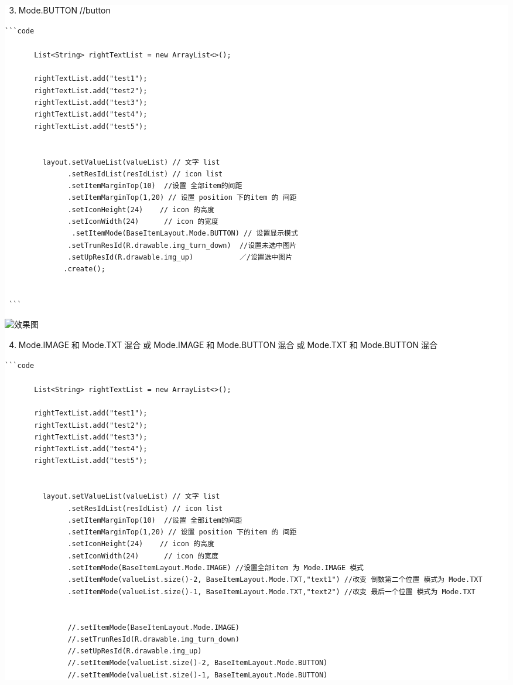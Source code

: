 
   3. Mode.BUTTON //button

    ```code

           List<String> rightTextList = new ArrayList<>();

           rightTextList.add("test1");
           rightTextList.add("test2");
           rightTextList.add("test3");
           rightTextList.add("test4");
           rightTextList.add("test5");


             layout.setValueList(valueList) // 文字 list
                   .setResIdList(resIdList) // icon list
                   .setItemMarginTop(10)  //设置 全部item的间距
                   .setItemMarginTop(1,20) // 设置 position 下的item 的 间距
                   .setIconHeight(24)    // icon 的高度
                   .setIconWidth(24)      // icon 的宽度
                    .setItemMode(BaseItemLayout.Mode.BUTTON) // 设置显示模式
                   .setTrunResId(R.drawable.img_turn_down)  //设置未选中图片
                   .setUpResId(R.drawable.img_up)           ／/设置选中图片
                  .create();


     ```
<img src="https://github.com/maimingliang/BaseItemLayout/blob/master/new04.jpg" width = "270" height = "480" alt="效果图" align=center />


   4. Mode.IMAGE 和 Mode.TXT 混合 或 Mode.IMAGE 和 Mode.BUTTON 混合 或 Mode.TXT 和 Mode.BUTTON 混合

    ```code

           List<String> rightTextList = new ArrayList<>();

           rightTextList.add("test1");
           rightTextList.add("test2");
           rightTextList.add("test3");
           rightTextList.add("test4");
           rightTextList.add("test5");


             layout.setValueList(valueList) // 文字 list
                   .setResIdList(resIdList) // icon list
                   .setItemMarginTop(10)  //设置 全部item的间距
                   .setItemMarginTop(1,20) // 设置 position 下的item 的 间距
                   .setIconHeight(24)    // icon 的高度
                   .setIconWidth(24)      // icon 的宽度
                   .setItemMode(BaseItemLayout.Mode.IMAGE) //设置全部item 为 Mode.IMAGE 模式
                   .setItemMode(valueList.size()-2, BaseItemLayout.Mode.TXT,"text1") //改变 倒数第二个位置 模式为 Mode.TXT
                   .setItemMode(valueList.size()-1, BaseItemLayout.Mode.TXT,"text2") //改变 最后一个位置 模式为 Mode.TXT


                   //.setItemMode(BaseItemLayout.Mode.IMAGE)
                   //.setTrunResId(R.drawable.img_turn_down)
                   //.setUpResId(R.drawable.img_up)
                   //.setItemMode(valueList.size()-2, BaseItemLayout.Mode.BUTTON)
                   //.setItemMode(valueList.size()-1, BaseItemLayout.Mode.BUTTON)
